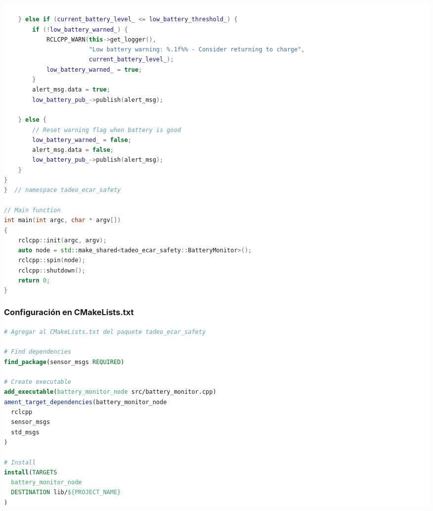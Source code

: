 ```cpp
        
    } else if (current_battery_level_ <= low_battery_threshold_) {
        if (!low_battery_warned_) {
            RCLCPP_WARN(this->get_logger(), 
                        "Low battery warning: %.1f%% - Consider returning to charge", 
                        current_battery_level_);
            low_battery_warned_ = true;
        }
        alert_msg.data = true;
        low_battery_pub_->publish(alert_msg);
        
    } else {
        // Reset warning flag when battery is good
        low_battery_warned_ = false;
        alert_msg.data = false;
        low_battery_pub_->publish(alert_msg);
    }
}
}  // namespace tadeo_ecar_safety

// Main function
int main(int argc, char * argv[])
{
    rclcpp::init(argc, argv);
    auto node = std::make_shared<tadeo_ecar_safety::BatteryMonitor>();
    rclcpp::spin(node);
    rclcpp::shutdown();
    return 0;
}
```

### Configuración en CMakeLists.txt

```cmake
# Agregar al CMakeLists.txt del paquete tadeo_ecar_safety

# Find dependencies
find_package(sensor_msgs REQUIRED)

# Create executable
add_executable(battery_monitor_node src/battery_monitor.cpp)
ament_target_dependencies(battery_monitor_node
  rclcpp
  sensor_msgs
  std_msgs
)

# Install
install(TARGETS
  battery_monitor_node
  DESTINATION lib/${PROJECT_NAME}
)
```
